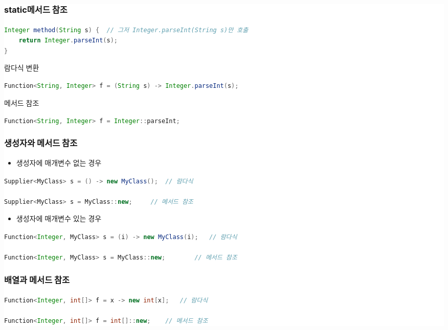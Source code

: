 ### static메서드 참조
```java
Integer method(String s) {	// 그저 Integer.parseInt(String s)만 호출
	return Integer.parseInt(s);
}
```
람다식 변환
```java
Function<String, Integer> f = (String s) -> Integer.parseInt(s);
```
메서드 참조
```java
Function<String, Integer> f = Integer::parseInt;
```
### 생성자와 메서드 참조
- 생성자에 매개변수 없는 경우
```java
Supplier<MyClass> s = () -> new MyClass();	// 람다식

Supplier<MyClass> s = MyClass::new;		// 메서드 참조
```
- 생성자에 매개변수 있는 경우
```java
Function<Integer, MyClass> s = (i) -> new MyClass(i);	// 람다식

Function<Integer, MyClass> s = MyClass::new;		// 메서드 참조
```
### 배열과 메서드 참조
```java
Function<Integer, int[]> f = x -> new int[x];	// 람다식

Function<Integer, int[]> f = int[]::new;	// 메서드 참조
```

